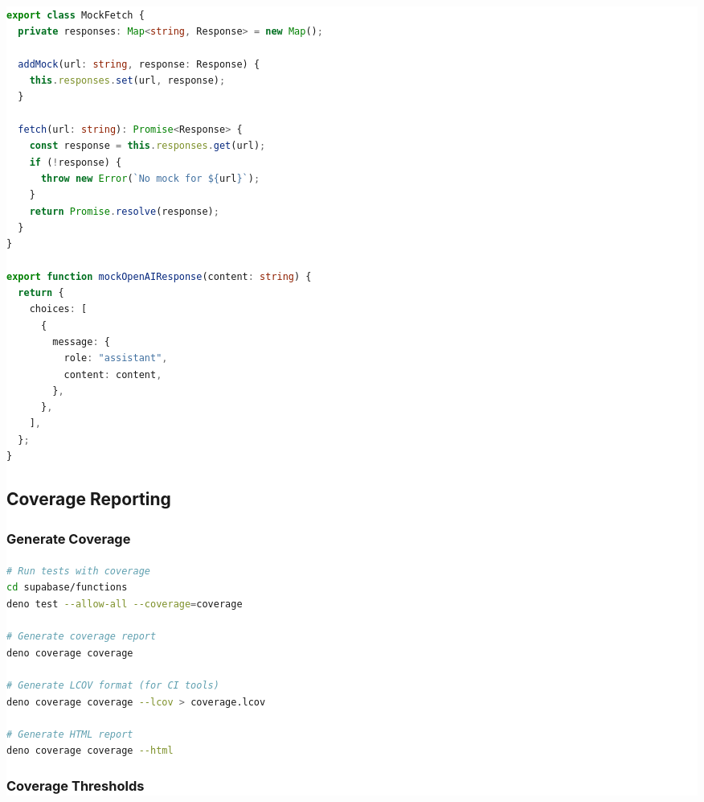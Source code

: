 ```typescript
export class MockFetch {
  private responses: Map<string, Response> = new Map();

  addMock(url: string, response: Response) {
    this.responses.set(url, response);
  }

  fetch(url: string): Promise<Response> {
    const response = this.responses.get(url);
    if (!response) {
      throw new Error(`No mock for ${url}`);
    }
    return Promise.resolve(response);
  }
}

export function mockOpenAIResponse(content: string) {
  return {
    choices: [
      {
        message: {
          role: "assistant",
          content: content,
        },
      },
    ],
  };
}
```

## Coverage Reporting

### Generate Coverage

```bash
# Run tests with coverage
cd supabase/functions
deno test --allow-all --coverage=coverage

# Generate coverage report
deno coverage coverage

# Generate LCOV format (for CI tools)
deno coverage coverage --lcov > coverage.lcov

# Generate HTML report
deno coverage coverage --html
```

### Coverage Thresholds
